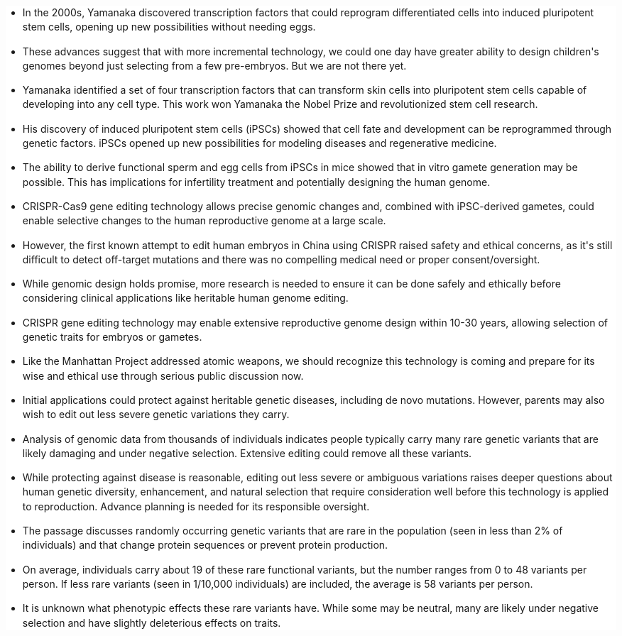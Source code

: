 - In the 2000s, Yamanaka discovered transcription factors that could reprogram differentiated cells into induced pluripotent stem cells, opening up new possibilities without needing eggs. 

- These advances suggest that with more incremental technology, we could one day have greater ability to design children's genomes beyond just selecting from a few pre-embryos. But we are not there yet.

 

- Yamanaka identified a set of four transcription factors that can transform skin cells into pluripotent stem cells capable of developing into any cell type. This work won Yamanaka the Nobel Prize and revolutionized stem cell research. 

- His discovery of induced pluripotent stem cells (iPSCs) showed that cell fate and development can be reprogrammed through genetic factors. iPSCs opened up new possibilities for modeling diseases and regenerative medicine.

- The ability to derive functional sperm and egg cells from iPSCs in mice showed that in vitro gamete generation may be possible. This has implications for infertility treatment and potentially designing the human genome.

- CRISPR-Cas9 gene editing technology allows precise genomic changes and, combined with iPSC-derived gametes, could enable selective changes to the human reproductive genome at a large scale. 

- However, the first known attempt to edit human embryos in China using CRISPR raised safety and ethical concerns, as it's still difficult to detect off-target mutations and there was no compelling medical need or proper consent/oversight. 

- While genomic design holds promise, more research is needed to ensure it can be done safely and ethically before considering clinical applications like heritable human genome editing.

 

- CRISPR gene editing technology may enable extensive reproductive genome design within 10-30 years, allowing selection of genetic traits for embryos or gametes. 

- Like the Manhattan Project addressed atomic weapons, we should recognize this technology is coming and prepare for its wise and ethical use through serious public discussion now. 

- Initial applications could protect against heritable genetic diseases, including de novo mutations. However, parents may also wish to edit out less severe genetic variations they carry. 

- Analysis of genomic data from thousands of individuals indicates people typically carry many rare genetic variants that are likely damaging and under negative selection. Extensive editing could remove all these variants. 

- While protecting against disease is reasonable, editing out less severe or ambiguous variations raises deeper questions about human genetic diversity, enhancement, and natural selection that require consideration well before this technology is applied to reproduction. Advance planning is needed for its responsible oversight.

 

- The passage discusses randomly occurring genetic variants that are rare in the population (seen in less than 2% of individuals) and that change protein sequences or prevent protein production. 

- On average, individuals carry about 19 of these rare functional variants, but the number ranges from 0 to 48 variants per person. If less rare variants (seen in 1/10,000 individuals) are included, the average is 58 variants per person.

- It is unknown what phenotypic effects these rare variants have. While some may be neutral, many are likely under negative selection and have slightly deleterious effects on traits. 
